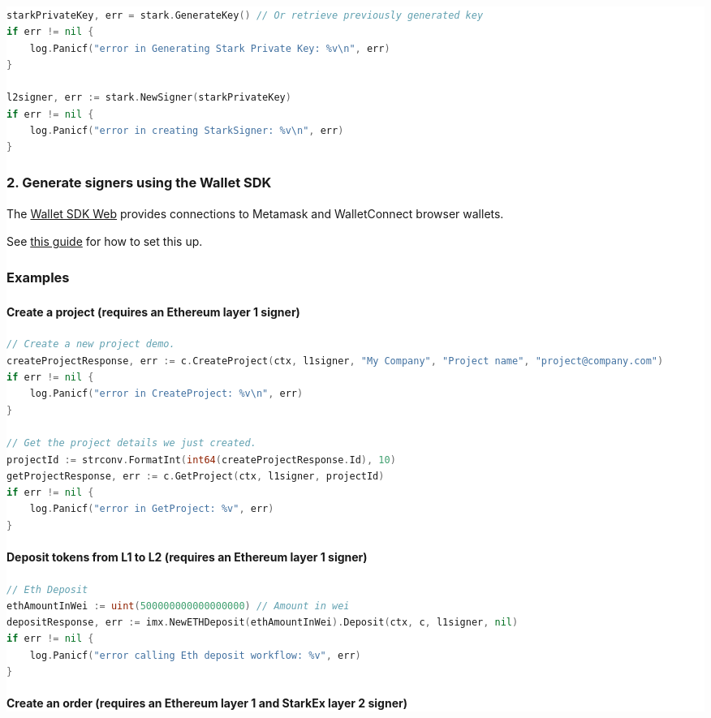 ```go
starkPrivateKey, err = stark.GenerateKey() // Or retrieve previously generated key
if err != nil {
    log.Panicf("error in Generating Stark Private Key: %v\n", err)
}

l2signer, err := stark.NewSigner(starkPrivateKey)
if err != nil {
    log.Panicf("error in creating StarkSigner: %v\n", err)
}
```

### 2. Generate signers using the Wallet SDK

The [Wallet SDK Web](https://docs.x.immutable.com/sdk-docs/wallet-sdk-web/overview) provides connections to Metamask and WalletConnect browser wallets.

See [this guide](https://docs.x.immutable.com/sdk-docs/wallet-sdk-web/quickstart) for how to set this up.

### Examples

#### Create a project (requires an Ethereum layer 1 signer)

```go
// Create a new project demo.
createProjectResponse, err := c.CreateProject(ctx, l1signer, "My Company", "Project name", "project@company.com")
if err != nil {
    log.Panicf("error in CreateProject: %v\n", err)
}

// Get the project details we just created.
projectId := strconv.FormatInt(int64(createProjectResponse.Id), 10)
getProjectResponse, err := c.GetProject(ctx, l1signer, projectId)
if err != nil {
    log.Panicf("error in GetProject: %v", err)
}
```

#### Deposit tokens from L1 to L2 (requires an Ethereum layer 1 signer)

```go
// Eth Deposit
ethAmountInWei := uint(500000000000000000) // Amount in wei
depositResponse, err := imx.NewETHDeposit(ethAmountInWei).Deposit(ctx, c, l1signer, nil)
if err != nil {
    log.Panicf("error calling Eth deposit workflow: %v", err)
}
```

#### Create an order (requires an Ethereum layer 1 and StarkEx layer 2 signer)
